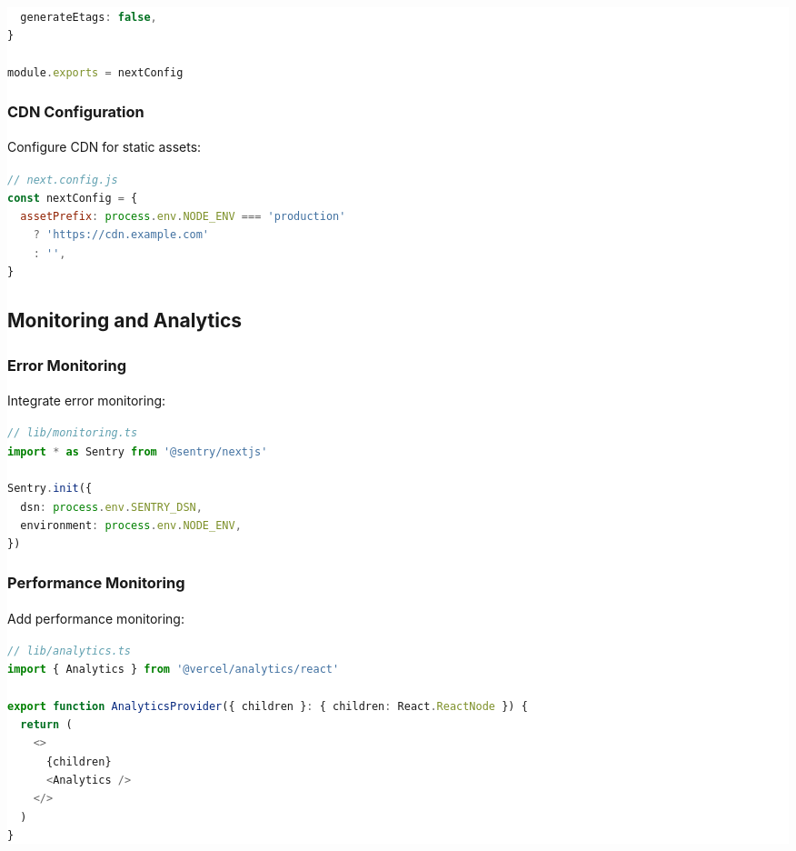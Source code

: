 ```javascript
  generateEtags: false,
}

module.exports = nextConfig
```

### CDN Configuration

Configure CDN for static assets:

```javascript
// next.config.js
const nextConfig = {
  assetPrefix: process.env.NODE_ENV === 'production' 
    ? 'https://cdn.example.com' 
    : '',
}
```

## Monitoring and Analytics

### Error Monitoring

Integrate error monitoring:

```typescript
// lib/monitoring.ts
import * as Sentry from '@sentry/nextjs'

Sentry.init({
  dsn: process.env.SENTRY_DSN,
  environment: process.env.NODE_ENV,
})
```

### Performance Monitoring

Add performance monitoring:

```typescript
// lib/analytics.ts
import { Analytics } from '@vercel/analytics/react'

export function AnalyticsProvider({ children }: { children: React.ReactNode }) {
  return (
    <>
      {children}
      <Analytics />
    </>
  )
}
```
